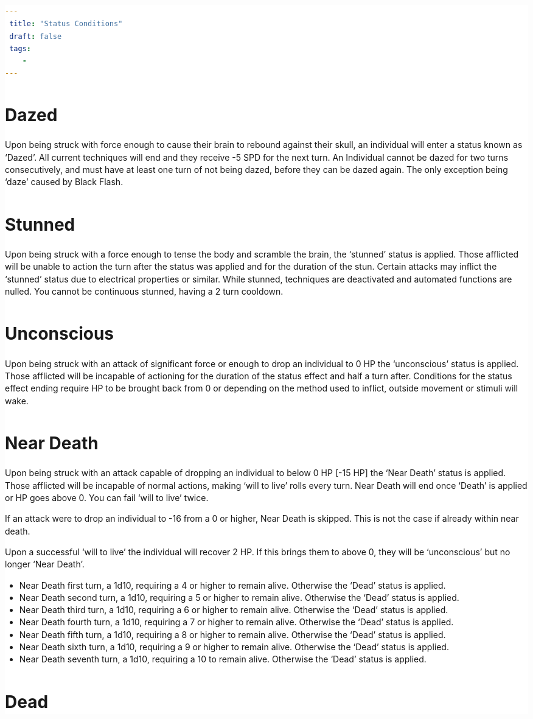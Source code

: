 ```yaml
---
 title: "Status Conditions"
 draft: false
 tags:
    -
---
```

# Dazed

Upon being struck with force enough to cause their brain to rebound against their skull, an individual will enter a status known as ‘Dazed’. All current techniques will end and they receive -5 SPD for the next turn. An Individual cannot be dazed for two turns consecutively, and must have at least one turn of not being dazed, before they can be dazed again. The only exception being ‘daze’ caused by Black Flash.
# Stunned

Upon being struck with a force enough to tense the body and scramble the brain, the ‘stunned’ status is applied. Those afflicted will be unable to action the turn after the status was applied and for the duration of the stun. Certain attacks may inflict the ‘stunned’ status due to electrical properties or similar. While stunned, techniques are deactivated and automated functions are nulled. You cannot be continuous stunned, having a 2 turn cooldown.

# Unconscious

Upon being struck with an attack of significant force or enough to drop an individual to 0 HP the ‘unconscious’ status is applied. Those afflicted will be incapable of actioning for the duration of the status effect and half a turn after. Conditions for the status effect ending require HP to be brought back from 0 or depending on the method used to inflict, outside movement or stimuli will wake.

# Near Death

Upon being struck with an attack capable of dropping an individual to below 0 HP [-15 HP] the ‘Near Death’ status is applied. Those afflicted will be incapable of normal actions, making ‘will to live’ rolls every turn. Near Death will end once ‘Death’ is applied or HP goes above 0. You can fail ‘will to live’ twice.

If an attack were to drop an individual to -16 from a 0 or higher, Near Death is skipped. This is not the case if already within near death.

Upon a successful ‘will to live’ the individual will recover 2 HP. If this brings them to above 0, they will be ‘unconscious’ but no longer ‘Near Death’.

- Near Death first turn, a 1d10, requiring a 4 or higher to remain alive. Otherwise the ‘Dead’ status is applied.
- Near Death second turn, a 1d10, requiring a 5 or higher to remain alive. Otherwise the ‘Dead’ status is applied.
- Near Death third turn, a 1d10, requiring a 6 or higher to remain alive. Otherwise the ‘Dead’ status is applied.
- Near Death fourth turn, a 1d10, requiring a 7 or higher to remain alive. Otherwise the ‘Dead’ status is applied.
- Near Death fifth turn, a 1d10, requiring a 8 or higher to remain alive. Otherwise the ‘Dead’ status is applied.
- Near Death sixth turn, a 1d10, requiring a 9 or higher to remain alive. Otherwise the ‘Dead’ status is applied.
- Near Death seventh turn, a 1d10, requiring a 10 to remain alive. Otherwise the ‘Dead’ status is applied.
# Dead